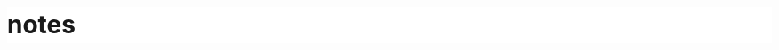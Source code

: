 
# notes

[^1]: In the past few years, the term
                                Computational Literary Studies (CLS) has become more
                            prominent than its alternatives, including Digital Literary
                                Stylistics (DLS). While DLS focuses more on aspects of style
                            (stylometry, corpus stylistics), we decided to use the term CLS in the
                            current paper, except when referring to resources that are explicitly
                            named DLS, such the ADHO-Special Interest
                            Group Digital Literary Stylistics
                            (SIG-DLS), and the DLS tool inventory.
[^2]: SIG DLS
                            organized a pre-conference workshop at DH2019 in Utrecht on 9 July 2019,
                            see 
[^3]: The term tool is heavily
                            underspecified in digital humanities. For example, the glossary of
                            ForText, a popular DH-training resource in the German-speaking context,
                            does not incorporate a lemma for tool (retrieved 13
                            October 2022). In the following, in absence of a comprehensive
                            definition to draw from, we provide a largely operational one.
                        
[^4]: We use the term literary data to
                                    include a wide array of data. CLS presently centers mostly on
                                    textual data, and our case studies do the same. However, a
                                    growing body of CLS research is dedicated to studying
                                    multi-modal, especially audio and visual data. For a recent
                                    overview see .
[^5]:  Our predicate
                                        operates upon includes for example visualization,
                                    analysis, annotation, curation, comparison cf. . In his Scholarly primitives paper, John Unsworth gives an
                                    indirect definition in the table at the bottom of the document
                                    in which he transfers the human genome project into a human genre project:2.Tools: What protocols and tools for
                                            data submission, viewing, analysis, annotation,
                                            curation, comparison, and manipulation will you need to
                                            make maximal use of the data? What sorts of links among
                                            datasets will be useful?.
[^6]: Computational methods and
                                    resources are change agents in Weizenbaum’s sense:
                                    they alter literary scholars’ practices and the modeling of
                                    objects and theories. For example, Herrmann (forthcoming) shows
                                    how corpora are externalizations of the philological object in
                                    practical and theoretical senses, and thus are key arenas of
                                    this change. A digital literary corpus is different both from a
                                    collection of books and a ‘mere digital database’, because it
                                    has a more deliberate modeling function: It is built to
                                    construct narratives. 
[^7]: 
[^8]: Post-hoc analyses of Nan Z. Da’s polemic paper and
                            the ensuing debate have revealed that instead of a methodological paper
                            that it appeared to be at the surface, it rather worked as an
                            disciplinary in- and outgroup profiling.
[^9]: A good candidate for the most fundamental
                            academic practice being comparison ,
                            externalized by computational methods, presently is gaining momentum.
                        
[^10]: Reproducibility / replicability is one of the
                            core principles of scientific progress. Direct replication is the
                                    attempt to recreate the conditions
                                    believed sufficient for obtaining a previously observed finding
                                    and is the means of establishing reproducibility of a finding
                                    with new data.
                            The so-called replication crisis has affected many
                            empirical fields such as medicine and psychology. While one way of
                            addressing it has focused on scientific malpractice, for social
                            constructivists in the sense of  the
                            crisis highlights precisely the practice of a field that is constructed
                            by the field.
[^11]: 
[^12]: 
[^13]: TXM, as we said, is still in development and its
                                team, taking constructive feedback to implement and complete its

[^14]: It is therefore a composition of
[^15]: The supposed dates of writing are based on analyses of the
[^16]: This section
[^17]: One exception, though, might be that of
[^21]: e.g.  by ; or  by .
[^22]: This problem extends to other forms of semantic
[^24]: For example,
[^25]: A
[^26]: See 
[^27]: As part of the larger
[^28]: ARRAS was one of the first tools to be
[^29]: Humanistic understanding may very
[^36]:  (offline at the time of
[^42]: The DLS-TI could also be a useful
[^43]: See also initiatives